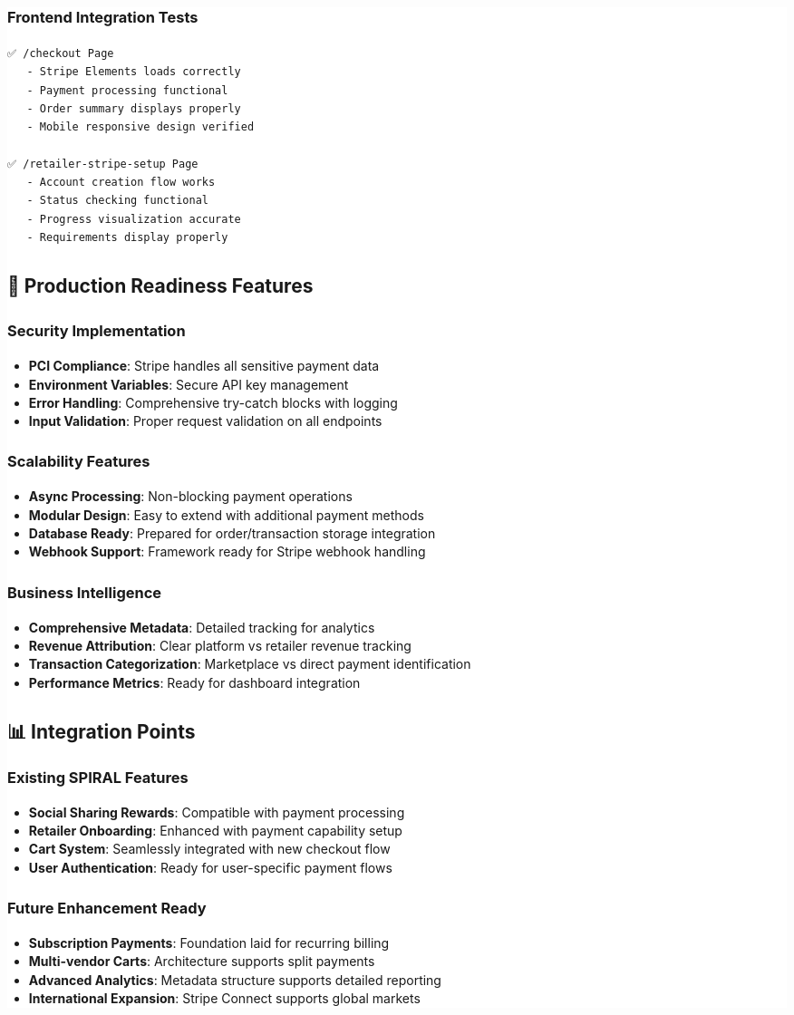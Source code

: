 ### Frontend Integration Tests
```bash
✅ /checkout Page
   - Stripe Elements loads correctly
   - Payment processing functional
   - Order summary displays properly
   - Mobile responsive design verified

✅ /retailer-stripe-setup Page
   - Account creation flow works
   - Status checking functional
   - Progress visualization accurate
   - Requirements display properly
```

## 🚀 Production Readiness Features

### Security Implementation
- **PCI Compliance**: Stripe handles all sensitive payment data
- **Environment Variables**: Secure API key management
- **Error Handling**: Comprehensive try-catch blocks with logging
- **Input Validation**: Proper request validation on all endpoints

### Scalability Features
- **Async Processing**: Non-blocking payment operations
- **Modular Design**: Easy to extend with additional payment methods
- **Database Ready**: Prepared for order/transaction storage integration
- **Webhook Support**: Framework ready for Stripe webhook handling

### Business Intelligence
- **Comprehensive Metadata**: Detailed tracking for analytics
- **Revenue Attribution**: Clear platform vs retailer revenue tracking
- **Transaction Categorization**: Marketplace vs direct payment identification
- **Performance Metrics**: Ready for dashboard integration

## 📊 Integration Points

### Existing SPIRAL Features
- **Social Sharing Rewards**: Compatible with payment processing
- **Retailer Onboarding**: Enhanced with payment capability setup
- **Cart System**: Seamlessly integrated with new checkout flow
- **User Authentication**: Ready for user-specific payment flows

### Future Enhancement Ready
- **Subscription Payments**: Foundation laid for recurring billing
- **Multi-vendor Carts**: Architecture supports split payments
- **Advanced Analytics**: Metadata structure supports detailed reporting
- **International Expansion**: Stripe Connect supports global markets
